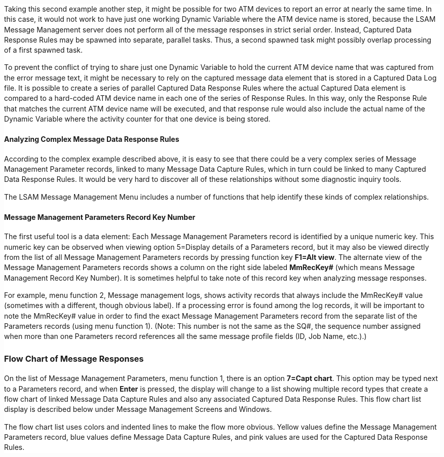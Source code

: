 Taking this second example another step, it might be possible for two ATM devices to report an error at nearly the same time. In this case, it would not work to have just one working Dynamic Variable where the ATM device name is stored, because the LSAM Message Management server does not perform all of the message responses in strict serial order. Instead, Captured Data Response Rules may be spawned into separate, parallel tasks. Thus, a second spawned task might possibly overlap processing of a first spawned task.

To prevent the conflict of trying to share just one Dynamic Variable to hold the current ATM device name that was captured from the error message text, it might be necessary to rely on the captured message data element that is stored in a Captured Data Log file. It is possible to create a series of parallel Captured Data Response Rules where the actual Captured Data element is compared to a hard-coded ATM device name in each one of the series of Response Rules. In this way, only the Response Rule that matches the current ATM device name will be executed, and that response rule would also include the actual name of the Dynamic Variable where the activity counter for that one device is being stored.

#### Analyzing Complex Message Data Response Rules

According to the complex example described above, it is easy to see that there could be a very complex series of Message Management Parameter records, linked to many Message Data Capture Rules, which in turn could be linked to many Captured Data Response Rules. It would be very hard to discover all of these relationships without some diagnostic inquiry tools.

The LSAM Message Management Menu includes a number of functions that help identify these kinds of complex relationships.

#### Message Management Parameters Record Key Number

The first useful tool is a data element: Each Message Management Parameters record is identified by a unique numeric key. This numeric key can be observed when viewing option 5=Display details of a Parameters record, but it may also be viewed directly from the list of all Message Management Parameters records by pressing function key
**F1=Alt view**. The alternate view of the Message Management Parameters records shows a column on the right side labeled **MmRecKey#** (which means Message Management Record Key Number). It is sometimes helpful to take note of this record key when analyzing message responses.

For example, menu function 2, Message management logs, shows activity records that always include the MmRecKey# value (sometimes with a different, though obvious label). If a processing error is found among the log records, it will be important to note the MmRecKey# value in order to find the exact Message Management Parameters record from the separate list of the Parameters records (using menu function 1). (Note: This number is not the same as the SQ#, the sequence number assigned when more than one Parameters record references all the same message profile fields (ID, Job Name, etc.).)

### Flow Chart of Message Responses

On the list of Message Management Parameters, menu function 1, there is an option **7=Capt chart**. This option may be typed next to a Parameters record, and when **Enter** is pressed, the display will change to a list showing multiple record types that create a flow chart of linked Message Data Capture Rules and also any associated Captured Data Response Rules. This flow chart list display is described below under Message Management Screens and Windows.

The flow chart list uses colors and indented lines to make the flow more obvious. Yellow values define the Message Management Parameters record, blue values define Message Data Capture Rules, and pink values are used for the Captured Data Response Rules.
